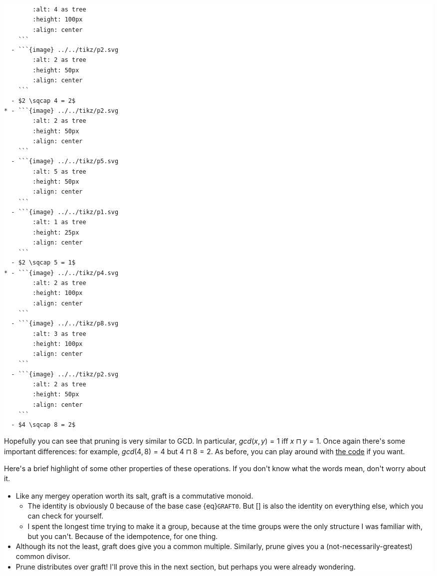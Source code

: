 ```{list-table}
        :alt: 4 as tree
        :height: 100px
        :align: center
    ```
  - ```{image} ../../tikz/p2.svg
        :alt: 2 as tree
        :height: 50px
        :align: center
    ```
  - $2 \sqcap 4 = 2$
* - ```{image} ../../tikz/p2.svg
        :alt: 2 as tree
        :height: 50px
        :align: center
    ```
  - ```{image} ../../tikz/p5.svg
        :alt: 5 as tree
        :height: 50px
        :align: center
    ```
  - ```{image} ../../tikz/p1.svg
        :alt: 1 as tree
        :height: 25px
        :align: center
    ```
  - $2 \sqcap 5 = 1$
* - ```{image} ../../tikz/p4.svg
        :alt: 2 as tree
        :height: 100px
        :align: center
    ```
  - ```{image} ../../tikz/p8.svg
        :alt: 3 as tree
        :height: 100px
        :align: center
    ```
  - ```{image} ../../tikz/p2.svg
        :alt: 2 as tree
        :height: 50px
        :align: center
    ```
  - $4 \sqcap 8 = 2$
```

Hopefully you can see that pruning is very similar to GCD. In particular, $gcd(x, y) = 1$ iff $x \sqcap y = 1$. Once again there's some important differences: for example, $gcd(4, 8) = 4$ but $4 \sqcap 8 = 2$. As before, you can play around with [the code](sections:draw:ops) if you want. 

Here's a brief highlight of some other properties of these operations. If you don't know what the words mean, don't worry about it.
- Like any mergey operation worth its salt, graft is a commutative monoid. 
  - The identity is obviously $0$ because of the base case {eq}`GRAFT0`. But $[]$ is also the identity on everything else, which you can check for yourself.
  - I spent the longest time trying to make it a group, because at the time groups were the only structure I was familiar with, but you can't. Because of the idempotence, for one thing.
- Although its not the least, graft does give you a common multiple. Similarly, prune gives you a (not-necessarily-greatest) common divisor. 
- Prune distributes over graft! I'll prove this in the next section, but perhaps you were already wondering. 